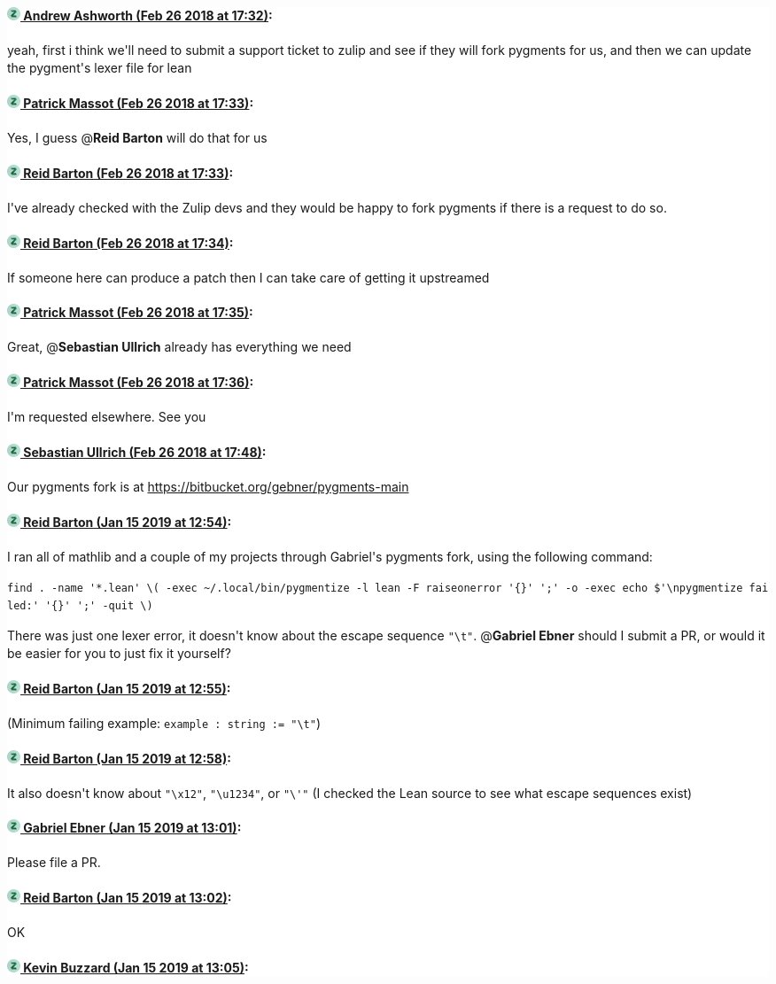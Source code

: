 #### [![Click to go to Zulip](../../assets/img/zulip2.png) Andrew Ashworth (Feb 26 2018 at 17:32)](https://leanprover.zulipchat.com/#narrow/stream/113488-general/topic/pygments/near/123003261):
yeah, first i think we'll need to submit a support ticket to zulip and see if they will fork pygments for us, and then we can update the pygment's lexer file for lean

#### [![Click to go to Zulip](../../assets/img/zulip2.png) Patrick Massot (Feb 26 2018 at 17:33)](https://leanprover.zulipchat.com/#narrow/stream/113488-general/topic/pygments/near/123003279):
Yes, I guess @**Reid Barton** will do that for us

#### [![Click to go to Zulip](../../assets/img/zulip2.png) Reid Barton (Feb 26 2018 at 17:33)](https://leanprover.zulipchat.com/#narrow/stream/113488-general/topic/pygments/near/123003285):
I've already checked with the Zulip devs and they would be happy to fork pygments if there is a request to do so.

#### [![Click to go to Zulip](../../assets/img/zulip2.png) Reid Barton (Feb 26 2018 at 17:34)](https://leanprover.zulipchat.com/#narrow/stream/113488-general/topic/pygments/near/123003336):
If someone here can produce a patch then I can take care of getting it upstreamed

#### [![Click to go to Zulip](../../assets/img/zulip2.png) Patrick Massot (Feb 26 2018 at 17:35)](https://leanprover.zulipchat.com/#narrow/stream/113488-general/topic/pygments/near/123003356):
Great, @**Sebastian Ullrich** already has everything we need

#### [![Click to go to Zulip](../../assets/img/zulip2.png) Patrick Massot (Feb 26 2018 at 17:36)](https://leanprover.zulipchat.com/#narrow/stream/113488-general/topic/pygments/near/123003400):
I'm requested elsewhere. See you

#### [![Click to go to Zulip](../../assets/img/zulip2.png) Sebastian Ullrich (Feb 26 2018 at 17:48)](https://leanprover.zulipchat.com/#narrow/stream/113488-general/topic/pygments/near/123003826):
Our pygments fork is at https://bitbucket.org/gebner/pygments-main

#### [![Click to go to Zulip](../../assets/img/zulip2.png) Reid Barton (Jan 15 2019 at 12:54)](https://leanprover.zulipchat.com/#narrow/stream/113488-general/topic/pygments/near/155163511):
I ran all of mathlib and a couple of my projects through Gabriel's pygments fork, using the following command:
```
find . -name '*.lean' \( -exec ~/.local/bin/pygmentize -l lean -F raiseonerror '{}' ';' -o -exec echo $'\npygmentize failed:' '{}' ';' -quit \)
```
There was just one lexer error, it doesn't know about the escape sequence `"\t"`. @**Gabriel Ebner** should I submit a PR, or would it be easier for you to just fix it yourself?

#### [![Click to go to Zulip](../../assets/img/zulip2.png) Reid Barton (Jan 15 2019 at 12:55)](https://leanprover.zulipchat.com/#narrow/stream/113488-general/topic/pygments/near/155163531):
(Minimum failing example: `example : string := "\t"`)

#### [![Click to go to Zulip](../../assets/img/zulip2.png) Reid Barton (Jan 15 2019 at 12:58)](https://leanprover.zulipchat.com/#narrow/stream/113488-general/topic/pygments/near/155163672):
It also doesn't know about `"\x12"`, `"\u1234"`, or `"\'"` (I checked the Lean source to see what escape sequences exist)

#### [![Click to go to Zulip](../../assets/img/zulip2.png) Gabriel Ebner (Jan 15 2019 at 13:01)](https://leanprover.zulipchat.com/#narrow/stream/113488-general/topic/pygments/near/155163795):
Please file a PR.

#### [![Click to go to Zulip](../../assets/img/zulip2.png) Reid Barton (Jan 15 2019 at 13:02)](https://leanprover.zulipchat.com/#narrow/stream/113488-general/topic/pygments/near/155163875):
OK

#### [![Click to go to Zulip](../../assets/img/zulip2.png) Kevin Buzzard (Jan 15 2019 at 13:05)](https://leanprover.zulipchat.com/#narrow/stream/113488-general/topic/pygments/near/155164033):